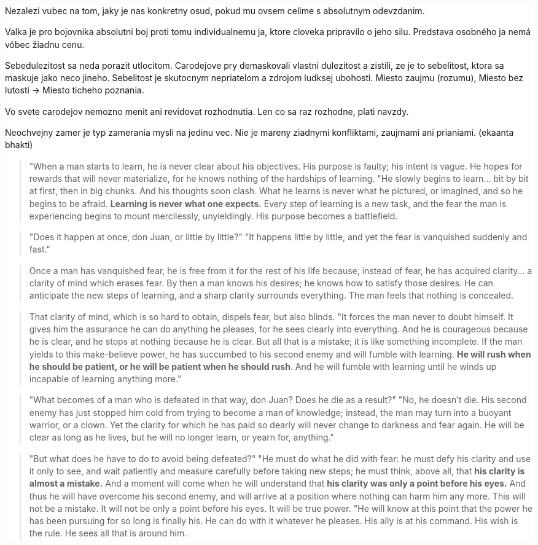 Nezalezi vubec na tom, jaky je nas konkretny osud, pokud mu ovsem celime s absolutnym odevzdanim.

Valka je pro bojovnika absolutni boj proti tomu individualnemu ja, ktore cloveka pripravilo o jeho silu.
Predstava osobného ja nemá vôbec žiadnu cenu.

Sebedulezitost sa neda porazit utlocitom.
Carodejove pry demaskovali vlastni dulezitost a zistili, ze je to sebelitost, ktora sa maskuje jako neco jineho.
Sebelitost je skutocnym nepriatelom a zdrojom ludksej ubohosti.
Miesto zaujmu (rozumu), Miesto bez lutosti -> Miesto ticheho poznania.

Vo svete carodejov nemozno menit ani revidovat rozhodnutia. Len co sa raz rozhodne, plati navzdy.

Neochvejny zamer je typ zamerania mysli na jedinu vec. Nie je mareny ziadnymi konfliktami, zaujmami ani prianiami. (ekaanta bhakti)

> "When a man starts to learn, he is never clear about his objectives. His purpose is faulty; his intent is vague. He hopes for rewards that will never materialize, for he knows nothing of the hardships of learning. "He slowly begins to learn... bit by bit at first, then in big chunks. And his thoughts soon clash. What he learns is never what he pictured, or imagined, and so he begins to be afraid. **Learning is never what one expects.** Every step of learning is a new task, and the fear the man is experiencing begins to mount mercilessly, unyieldingly. His purpose becomes a battlefield. 

> "Does it happen at once, don Juan, or little by little?"
"It happens little by little, and yet the fear is vanquished suddenly and fast."

> Once a man has vanquished fear, he is free from it for the rest of his life because, instead of fear, he has acquired clarity... a clarity of mind which erases fear. By then a man knows his desires; he knows how to satisfy those desires. He can anticipate the new steps of learning, and a sharp clarity surrounds everything. The man feels that nothing is concealed. 

> That clarity of mind, which is so hard to obtain, dispels fear, but also blinds. "It forces the man never to doubt himself. It gives him the assurance he can do anything he pleases, for he sees clearly into everything. And he is courageous because he is clear, and he stops at nothing because he is clear. But all that is a mistake; it is like something incomplete. If the man yields to this make-believe power, he has succumbed to his second enemy and will fumble with learning. **He will rush when he should be patient, or he will be patient when he should rush**. And he will fumble with learning until he winds up incapable of learning anything more."

> "What becomes of a man who is defeated in that way, don Juan? Does he die as a result?"
"No, he doesn’t die. His second enemy has just stopped him cold from trying to become a man of knowledge; instead, the man may turn into a buoyant warrior, or a clown. Yet the clarity for which he has paid so dearly will never change to darkness and fear again. He will be clear as long as he lives, but he will no longer learn, or yearn for, anything." 

> "But what does he have to do to avoid being defeated?"
> "He must do what he did with fear: he must defy his clarity and use it only to see, and wait patiently and measure carefully before taking new steps; he must think, above all, that **his clarity is almost a mistake.** And a moment will come when he will understand that **his clarity was only a point before his eyes.** And thus he will have overcome his second enemy, and will arrive at a position where nothing can harm him any more. This will not be a mistake. It will not be only a point before his eyes. It will be true power. "He will know at this point that the power he has been pursuing for so long is finally his. He can do with it whatever he pleases. His ally is at his command. His wish is the rule. He sees all that is around him. 
